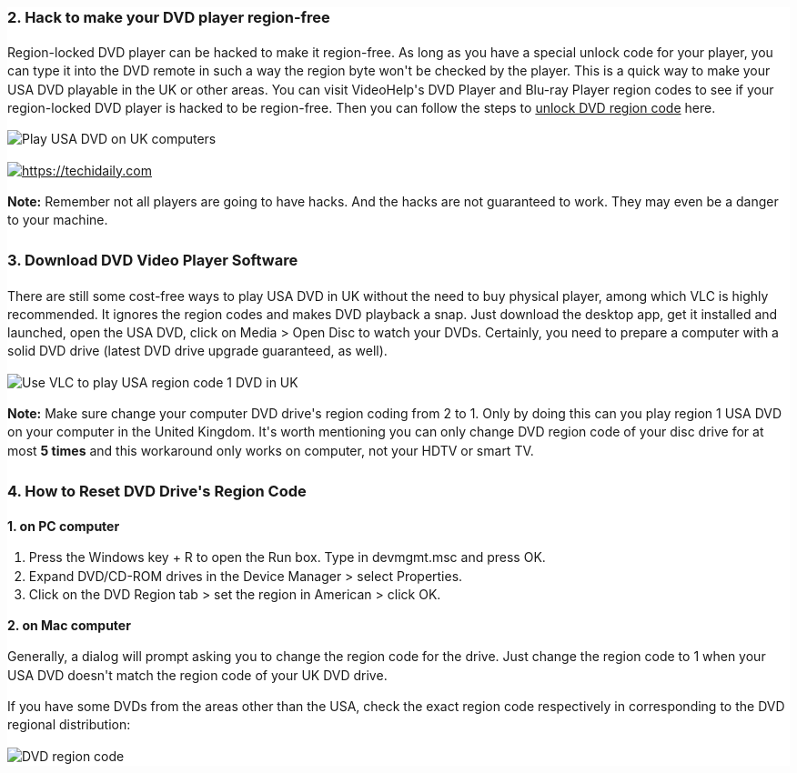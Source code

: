 
### 2\. Hack to make your DVD player region-free 

Region-locked DVD player can be hacked to make it region-free. As long as you have a special unlock code for your player, you can type it into the DVD remote in such a way the region byte won't be checked by the player. This is a quick way to make your USA DVD playable in the UK or other areas. You can visit VideoHelp's DVD Player and Blu-ray Player region codes to see if your region-locked DVD player is hacked to be region-free. Then you can follow the steps to [unlock DVD region code](https://tools.techidaily.com/macxdvd/products/) here. 

![Play USA DVD on UK computers](https://www.macxdvd.com/mac-dvd-video-converter-how-to/article-image/dvd-play-on-mac.jpg) 


<a href="https://ephamedtechinc.pxf.io/c/5597632/2137224/26400" target="_top" id="2137224">
  <img src="//a.impactradius-go.com/display-ad/26400-2137224" border="0" alt="https://techidaily.com" width="728" height="90"/>
</a>
<img height="0" width="0" src="https://ephamedtechinc.pxf.io/i/5597632/2137224/26400" style="position:absolute;visibility:hidden;" border="0" />


**Note:** Remember not all players are going to have hacks. And the hacks are not guaranteed to work. They may even be a danger to your machine. 

### 3\. Download DVD Video Player Software 

There are still some cost-free ways to play USA DVD in UK without the need to buy physical player, among which VLC is highly recommended. It ignores the region codes and makes DVD playback a snap. Just download the desktop app, get it installed and launched, open the USA DVD, click on Media > Open Disc to watch your DVDs. Certainly, you need to prepare a computer with a solid DVD drive (latest DVD drive upgrade guaranteed, as well). 

![Use VLC to play USA region code 1 DVD in UK](https://www.macxdvd.com/mac-dvd-video-converter-how-to/article-image/vlc-start-rip.jpg) 

**Note:** Make sure change your computer DVD drive's region coding from 2 to 1\. Only by doing this can you play region 1 USA DVD on your computer in the United Kingdom. It's worth mentioning you can only change DVD region code of your disc drive for at most **5 times** and this workaround only works on computer, not your HDTV or smart TV.

### 4\. How to Reset DVD Drive's Region Code 

**1\. on PC computer** 

1. Press the Windows key + R to open the Run box. Type in devmgmt.msc and press OK.
2. Expand DVD/CD-ROM drives in the Device Manager > select Properties.
3. Click on the DVD Region tab > set the region in American > click OK.

**2\. on Mac computer**

Generally, a dialog will prompt asking you to change the region code for the drive. Just change the region code to 1 when your USA DVD doesn't match the region code of your UK DVD drive.

If you have some DVDs from the areas other than the USA, check the exact region code respectively in corresponding to the DVD regional distribution: 

![DVD region code](https://www.macxdvd.com/mac-dvd-video-converter-how-to/article-image/dvd-region-code.png) 
